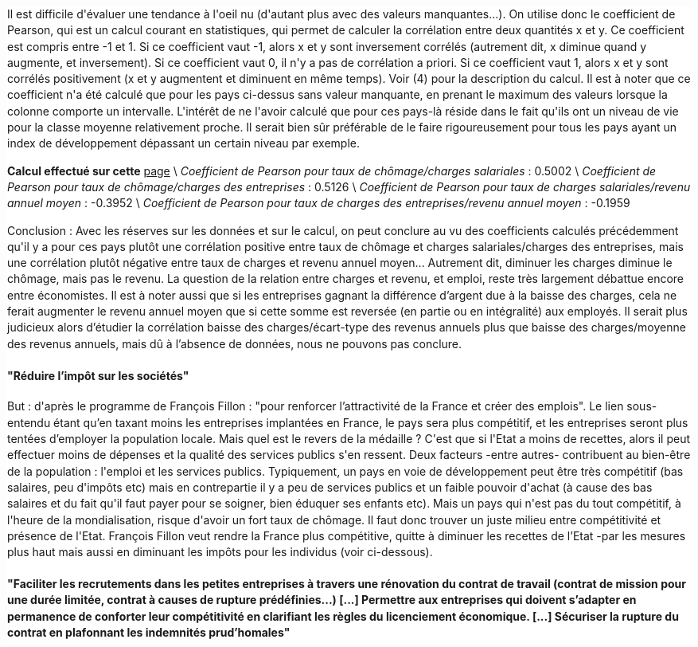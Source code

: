 
Il est difficile d'évaluer une tendance à l'oeil nu (d'autant plus avec des valeurs manquantes...). On utilise donc le coefficient de Pearson, qui est un calcul courant en statistiques, qui permet de calculer la corrélation entre deux quantités x et y. Ce coefficient est compris entre -1 et 1. Si ce coefficient vaut -1, alors x et y sont inversement corrélés (autrement dit, x diminue quand y augmente, et inversement). Si ce coefficient vaut 0, il n'y a pas de corrélation a priori. Si ce coefficient vaut 1, alors x et y sont corrélés positivement (x et y augmentent et diminuent en même temps). Voir (4) pour la description du calcul. Il est à noter que ce coefficient n'a été calculé que pour les pays ci-dessus sans valeur manquante, en prenant le maximum des valeurs lorsque la colonne comporte un intervalle. L'intérêt de ne l'avoir calculé que pour ces pays-là réside dans le fait qu'ils ont un niveau de vie pour la classe moyenne relativement proche. Il serait bien sûr préférable de le faire rigoureusement pour tous les pays ayant un index de développement dépassant un certain niveau par exemple.

**Calcul effectué sur cette** [page](http://www.socscistatistics.com/tests/pearson/Default2.aspx) \\
*Coefficient de Pearson pour taux de chômage/charges salariales* : 0.5002 \\
*Coefficient de Pearson pour taux de chômage/charges des entreprises* : 0.5126 \\
*Coefficient de Pearson pour taux de charges salariales/revenu annuel moyen* : -0.3952 \\
*Coefficient de Pearson pour taux de charges des entreprises/revenu annuel moyen* : -0.1959

Conclusion : Avec les réserves sur les données et sur le calcul, on peut conclure au vu des coefficients calculés précédemment qu'il y a pour ces pays plutôt une corrélation positive entre taux de chômage et charges salariales/charges des entreprises, mais une corrélation plutôt négative entre taux de charges et revenu annuel moyen... Autrement dit, diminuer les charges diminue le chômage, mais pas le revenu. La question de la relation entre charges et revenu, et emploi, reste très largement débattue encore entre économistes. Il est à noter aussi que si les entreprises gagnant la différence d’argent due à la baisse des charges, cela ne ferait augmenter le revenu annuel moyen que si cette somme est reversée (en partie ou en intégralité) aux employés. Il serait plus judicieux alors d’étudier la corrélation baisse des charges/écart-type des revenus annuels plus que baisse des charges/moyenne des revenus annuels, mais dû à l’absence de données, nous ne pouvons pas conclure.

#### "Réduire l’impôt sur les sociétés" ####

But : d'après le programme de François Fillon : "pour renforcer l’attractivité de la France et créer des emplois". Le lien sous-entendu étant qu’en taxant moins les entreprises implantées en France, le pays sera plus compétitif, et les entreprises seront plus tentées d’employer la population locale. Mais quel est le revers de la médaille ? C'est que si l'Etat a moins de recettes, alors il peut effectuer moins de dépenses et la qualité des services publics s'en ressent. Deux facteurs -entre autres- contribuent au bien-être de la population : l'emploi et les services publics. Typiquement, un pays en voie de développement peut être très compétitif (bas salaires, peu d'impôts etc) mais en contrepartie il y a peu de services publics et un faible pouvoir d'achat (à cause des bas salaires et du fait qu'il faut payer pour se soigner, bien éduquer ses enfants etc). Mais un pays qui n'est pas du tout compétitif, à l'heure de la mondialisation, risque d'avoir un fort taux de chômage. Il faut donc trouver un juste milieu entre compétitivité et présence de l'Etat. François Fillon veut rendre la France plus compétitive, quitte à diminuer les recettes de l’Etat -par les mesures plus haut mais aussi en diminuant les impôts pour les individus (voir ci-dessous).

#### "Faciliter les recrutements dans les petites entreprises à travers une rénovation du contrat de travail (contrat de mission pour une durée limitée, contrat à causes de rupture prédéfinies...) [...] Permettre aux entreprises qui doivent s’adapter en permanence de conforter leur compétitivité en clarifiant les règles du licenciement économique. [...] Sécuriser la rupture du contrat en plafonnant les indemnités prud’homales" ####
